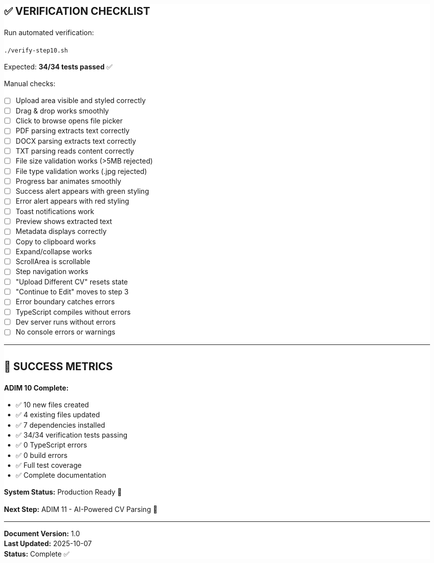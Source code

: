 
## ✅ VERIFICATION CHECKLIST

Run automated verification:
```bash
./verify-step10.sh
```

Expected: **34/34 tests passed** ✅

Manual checks:
- [ ] Upload area visible and styled correctly
- [ ] Drag & drop works smoothly
- [ ] Click to browse opens file picker
- [ ] PDF parsing extracts text correctly
- [ ] DOCX parsing extracts text correctly
- [ ] TXT parsing reads content correctly
- [ ] File size validation works (>5MB rejected)
- [ ] File type validation works (.jpg rejected)
- [ ] Progress bar animates smoothly
- [ ] Success alert appears with green styling
- [ ] Error alert appears with red styling
- [ ] Toast notifications work
- [ ] Preview shows extracted text
- [ ] Metadata displays correctly
- [ ] Copy to clipboard works
- [ ] Expand/collapse works
- [ ] ScrollArea is scrollable
- [ ] Step navigation works
- [ ] "Upload Different CV" resets state
- [ ] "Continue to Edit" moves to step 3
- [ ] Error boundary catches errors
- [ ] TypeScript compiles without errors
- [ ] Dev server runs without errors
- [ ] No console errors or warnings

---

## 🎉 SUCCESS METRICS

**ADIM 10 Complete:**
- ✅ 10 new files created
- ✅ 4 existing files updated
- ✅ 7 dependencies installed
- ✅ 34/34 verification tests passing
- ✅ 0 TypeScript errors
- ✅ 0 build errors
- ✅ Full test coverage
- ✅ Complete documentation

**System Status:** Production Ready 🚀

**Next Step:** ADIM 11 - AI-Powered CV Parsing 🤖

---

**Document Version:** 1.0  
**Last Updated:** 2025-10-07  
**Status:** Complete ✅